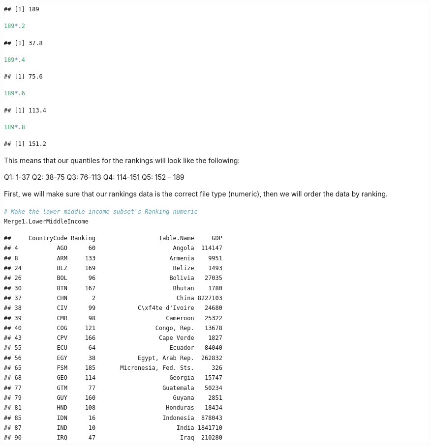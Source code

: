 ```
## [1] 189
```

```r
189*.2
```

```
## [1] 37.8
```

```r
189*.4
```

```
## [1] 75.6
```

```r
189*.6
```

```
## [1] 113.4
```

```r
189*.8
```

```
## [1] 151.2
```
This means that our quantiles for the rankings will look like the following:

Q1: 1-37
Q2: 38-75
Q3: 76-113
Q4: 114-151
Q5: 152 - 189

First, we will make sure that our rankings data is the correct file type (numeric), then we will order the data by ranking. 


```r
# Make the lower middle income subset's Ranking numeric
Merge1.LowerMiddleIncome
```

```
##     CountryCode Ranking                  Table.Name     GDP
## 4           AGO      60                      Angola  114147
## 8           ARM     133                     Armenia    9951
## 24          BLZ     169                      Belize    1493
## 26          BOL      96                     Bolivia   27035
## 30          BTN     167                      Bhutan    1780
## 37          CHN       2                       China 8227103
## 38          CIV      99            C\xf4te d'Ivoire   24680
## 39          CMR      98                    Cameroon   25322
## 40          COG     121                 Congo, Rep.   13678
## 43          CPV     166                  Cape Verde    1827
## 55          ECU      64                     Ecuador   84040
## 56          EGY      38            Egypt, Arab Rep.  262832
## 65          FSM     185       Micronesia, Fed. Sts.     326
## 68          GEO     114                     Georgia   15747
## 77          GTM      77                   Guatemala   50234
## 79          GUY     160                      Guyana    2851
## 81          HND     108                    Honduras   18434
## 85          IDN      16                   Indonesia  878043
## 87          IND      10                       India 1841710
## 90          IRQ      47                        Iraq  210280
```
